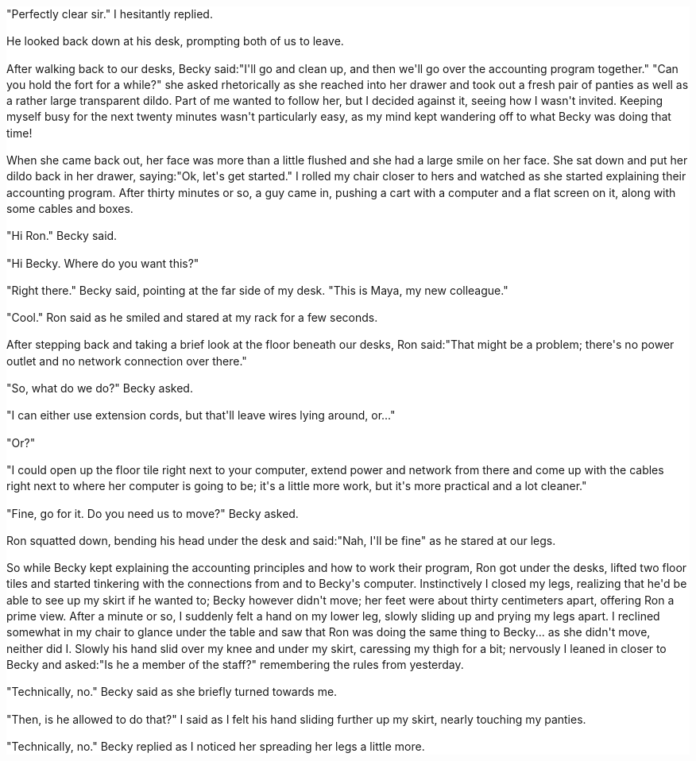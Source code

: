 "Perfectly clear sir." I hesitantly replied. 

He looked back down at his desk, prompting both of us to leave. 

After walking back to our desks, Becky said:"I'll go and clean up, and then we'll go over the accounting program together." "Can you hold the fort for a while?" she asked rhetorically as she reached into her drawer and took out a fresh pair of panties as well as a rather large transparent dildo. Part of me wanted to follow her, but I decided against it, seeing how I wasn't invited. Keeping myself busy for the next twenty minutes wasn't particularly easy, as my mind kept wandering off to what Becky was doing that time! 

When she came back out, her face was more than a little flushed and she had a large smile on her face. She sat down and put her dildo back in her drawer, saying:"Ok, let's get started." I rolled my chair closer to hers and watched as she started explaining their accounting program. After thirty minutes or so, a guy came in, pushing a cart with a computer and a flat screen on it, along with some cables and boxes. 

"Hi Ron." Becky said. 

"Hi Becky. Where do you want this?" 

"Right there." Becky said, pointing at the far side of my desk. "This is Maya, my new colleague." 

"Cool." Ron said as he smiled and stared at my rack for a few seconds. 

After stepping back and taking a brief look at the floor beneath our desks, Ron said:"That might be a problem; there's no power outlet and no network connection over there." 

"So, what do we do?" Becky asked. 

"I can either use extension cords, but that'll leave wires lying around, or..." 

"Or?" 

"I could open up the floor tile right next to your computer, extend power and network from there and come up with the cables right next to where her computer is going to be; it's a little more work, but it's more practical and a lot cleaner." 

"Fine, go for it. Do you need us to move?" Becky asked. 

Ron squatted down, bending his head under the desk and said:"Nah, I'll be fine" as he stared at our legs. 

So while Becky kept explaining the accounting principles and how to work their program, Ron got under the desks, lifted two floor tiles and started tinkering with the connections from and to Becky's computer. Instinctively I closed my legs, realizing that he'd be able to see up my skirt if he wanted to; Becky however didn't move; her feet were about thirty centimeters apart, offering Ron a prime view. After a minute or so, I suddenly felt a hand on my lower leg, slowly sliding up and prying my legs apart. I reclined somewhat in my chair to glance under the table and saw that Ron was doing the same thing to Becky... as she didn't move, neither did I. Slowly his hand slid over my knee and under my skirt, caressing my thigh for a bit; nervously I leaned in closer to Becky and asked:"Is he a member of the staff?" remembering the rules from yesterday. 

"Technically, no." Becky said as she briefly turned towards me. 

"Then, is he allowed to do that?" I said as I felt his hand sliding further up my skirt, nearly touching my panties. 

"Technically, no." Becky replied as I noticed her spreading her legs a little more. 
